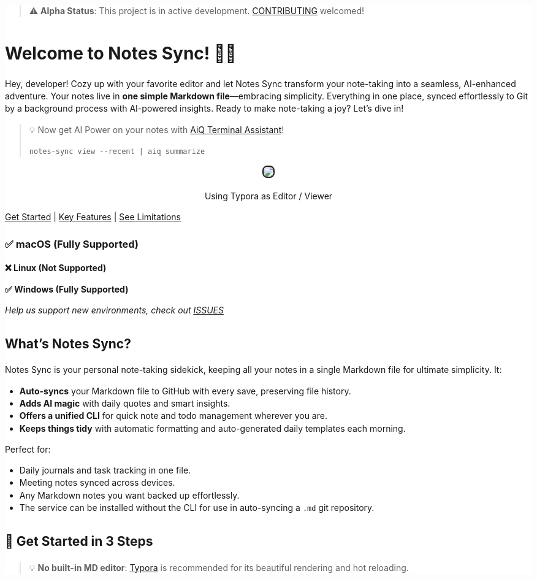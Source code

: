 > ⚠️ **Alpha Status**: This project is in active development. [CONTRIBUTING](docs/CONTRIBUTING.md) welcomed!

# Welcome to Notes Sync! 📝✨

Hey, developer! Cozy up with your favorite editor and let Notes Sync transform your note-taking into a seamless, AI-enhanced adventure. Your notes live in **one simple Markdown file**—embracing simplicity. Everything in one place, synced effortlessly to Git by a background process with AI-powered insights. Ready to make note-taking a joy? Let’s dive in!

> 💡 Now get AI Power on your notes with [AiQ Terminal Assistant](https://github.com/laspencer91/aiq)!
>
> `notes-sync view --recent | aiq summarize`

<p align="center">
  <img src="docs/readme-images/mark_complete_demo.gif" width="700px" style="border-radius:8px" border="2px solid white" />
</p>
<p align="center">Using Typora as Editor / Viewer</p>

[Get Started](#-get-started-in-3-steps) | [Key Features](#-key-features) | [See Limitations](#limitations)


### **✅ macOS (Fully Supported)**

**❌ Linux (Not Supported)**

**✅ Windows (Fully Supported)**

_Help us support new environments, check out [ISSUES](https://github.com/laspencer91/notes-sync/issues)_

## What’s Notes Sync?

Notes Sync is your personal note-taking sidekick, keeping all your notes in a single Markdown file for ultimate simplicity. It:

- **Auto-syncs** your Markdown file to GitHub with every save, preserving file history.
- **Adds AI magic** with daily quotes and smart insights.
- **Offers a unified CLI** for quick note and todo management wherever you are.
- **Keeps things tidy** with automatic formatting and auto-generated daily templates each morning.

Perfect for:

- Daily journals and task tracking in one file.
- Meeting notes synced across devices.
- Any Markdown notes you want backed up effortlessly.
- The service can be installed without the CLI for use in auto-syncing a `.md` git repository.

## 🚀 Get Started in 3 Steps

> 💡 **No built-in MD editor**: [Typora](https://typora.io/) is recommended for its beautiful rendering and hot reloading.

